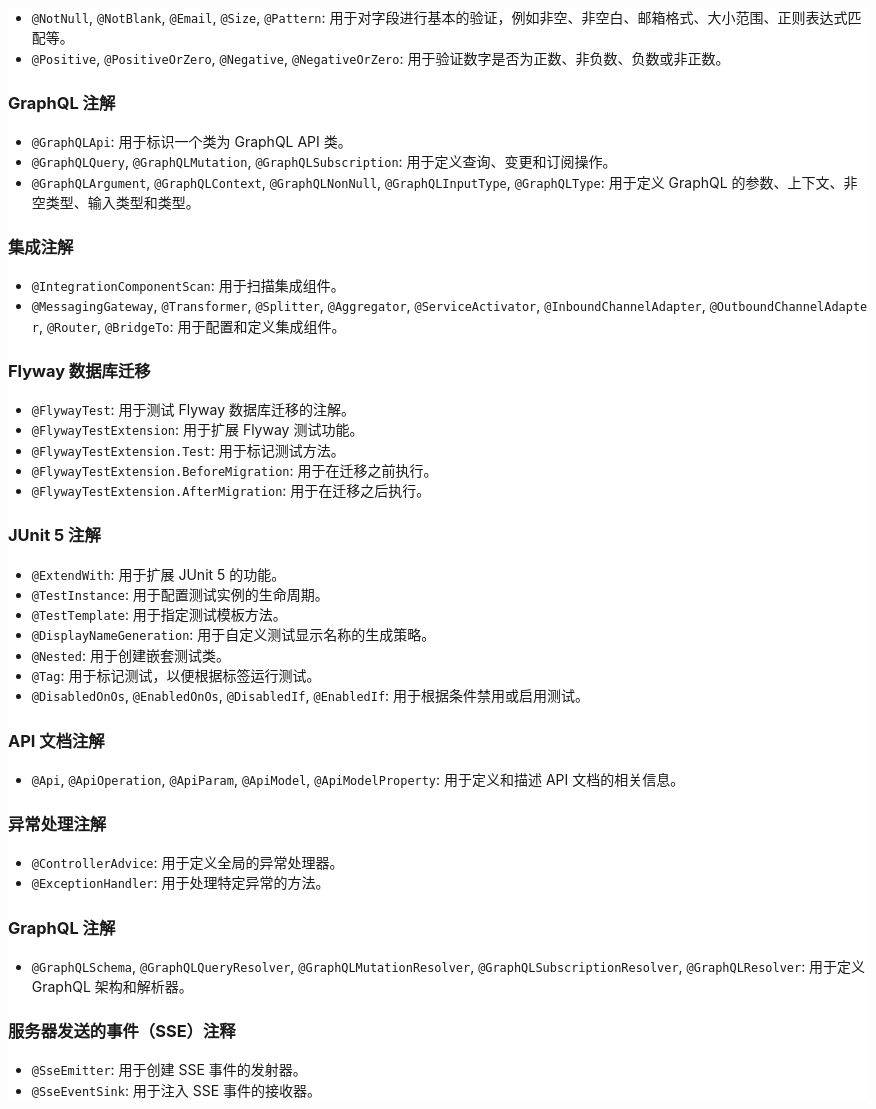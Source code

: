 *   `@NotNull`, `@NotBlank`, `@Email`, `@Size`, `@Pattern`: 用于对字段进行基本的验证，例如非空、非空白、邮箱格式、大小范围、正则表达式匹配等。
*   `@Positive`, `@PositiveOrZero`, `@Negative`, `@NegativeOrZero`: 用于验证数字是否为正数、非负数、负数或非正数。

### GraphQL 注解

*   `@GraphQLApi`: 用于标识一个类为 GraphQL API 类。
*   `@GraphQLQuery`, `@GraphQLMutation`, `@GraphQLSubscription`: 用于定义查询、变更和订阅操作。
*   `@GraphQLArgument`, `@GraphQLContext`, `@GraphQLNonNull`, `@GraphQLInputType`, `@GraphQLType`: 用于定义 GraphQL 的参数、上下文、非空类型、输入类型和类型。

### 集成注解

*   `@IntegrationComponentScan`: 用于扫描集成组件。
*   `@MessagingGateway`, `@Transformer`, `@Splitter`, `@Aggregator`, `@ServiceActivator`, `@InboundChannelAdapter`, `@OutboundChannelAdapter`, `@Router`, `@BridgeTo`: 用于配置和定义集成组件。

### Flyway 数据库迁移

*   `@FlywayTest`: 用于测试 Flyway 数据库迁移的注解。
*   `@FlywayTestExtension`: 用于扩展 Flyway 测试功能。
*   `@FlywayTestExtension.Test`: 用于标记测试方法。
*   `@FlywayTestExtension.BeforeMigration`: 用于在迁移之前执行。
*   `@FlywayTestExtension.AfterMigration`: 用于在迁移之后执行。

### JUnit 5 注解

*   `@ExtendWith`: 用于扩展 JUnit 5 的功能。
*   `@TestInstance`: 用于配置测试实例的生命周期。
*   `@TestTemplate`: 用于指定测试模板方法。
*   `@DisplayNameGeneration`: 用于自定义测试显示名称的生成策略。
*   `@Nested`: 用于创建嵌套测试类。
*   `@Tag`: 用于标记测试，以便根据标签运行测试。
*   `@DisabledOnOs`, `@EnabledOnOs`, `@DisabledIf`, `@EnabledIf`: 用于根据条件禁用或启用测试。

### API 文档注解

*   `@Api`, `@ApiOperation`, `@ApiParam`, `@ApiModel`, `@ApiModelProperty`: 用于定义和描述 API 文档的相关信息。

### 异常处理注解

*   `@ControllerAdvice`: 用于定义全局的异常处理器。
*   `@ExceptionHandler`: 用于处理特定异常的方法。

### GraphQL 注解

*   `@GraphQLSchema`, `@GraphQLQueryResolver`, `@GraphQLMutationResolver`, `@GraphQLSubscriptionResolver`, `@GraphQLResolver`: 用于定义 GraphQL 架构和解析器。

### 服务器发送的事件（SSE）注释

*   `@SseEmitter`: 用于创建 SSE 事件的发射器。
*   `@SseEventSink`: 用于注入 SSE 事件的接收器。
